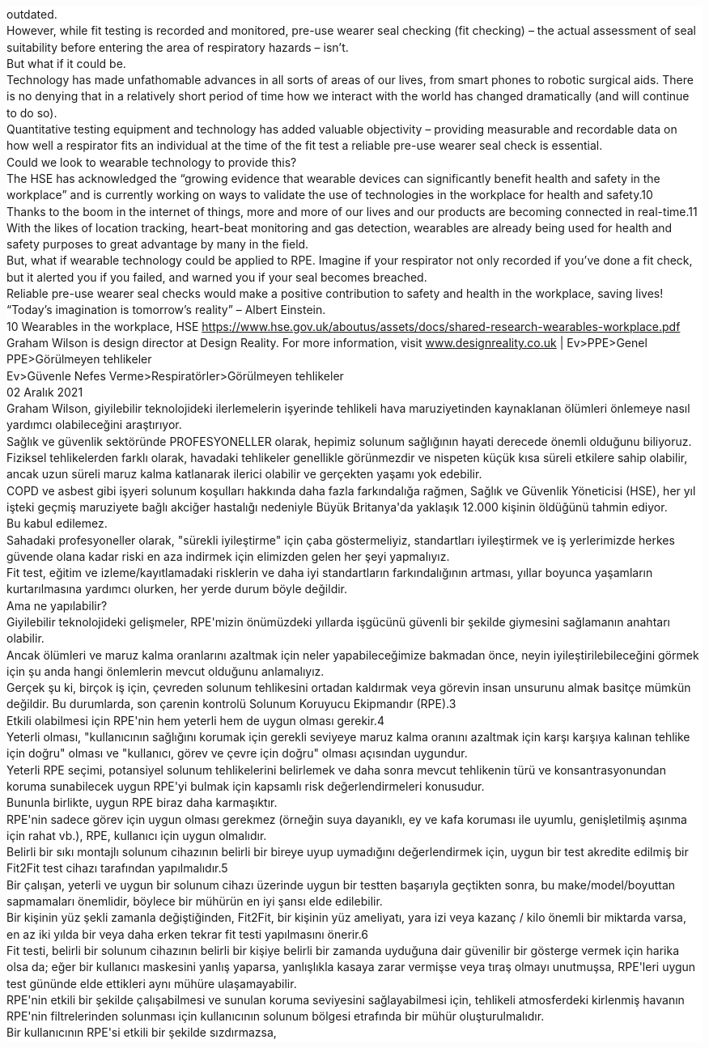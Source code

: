 outdated.<br/>However, while fit testing is recorded and monitored, pre-use wearer seal checking (fit checking) – the actual assessment of seal suitability before entering the area of respiratory hazards – isn’t.<br/>But what if it could be.<br/>Technology has made unfathomable advances in all sorts of areas of our lives, from smart phones to robotic surgical aids. There is no denying that in a relatively short period of time how we interact with the world has changed dramatically (and will continue to do so).<br/>Quantitative testing equipment and technology has added valuable objectivity – providing measurable and recordable data on how well a respirator fits an individual at the time of the fit test a reliable pre-use wearer seal check is essential.<br/>Could we look to wearable technology to provide this?<br/>The HSE has acknowledged the “growing evidence that wearable devices can significantly benefit health and safety in the workplace” and is currently working on ways to validate the use of technologies in the workplace for health and safety.10<br/>Thanks to the boom in the internet of things, more and more of our lives and our products are becoming connected in real-time.11 With the likes of location tracking, heart-beat monitoring and gas detection, wearables are already being used for health and safety purposes to great advantage by many in the field.<br/>But, what if wearable technology could be applied to RPE. Imagine if your respirator not only recorded if you’ve done a fit check, but it alerted you if you failed, and warned you if your seal becomes breached.<br/>Reliable pre-use wearer seal checks would make a positive contribution to safety and health in the workplace, saving lives!<br/>“Today’s imagination is tomorrow’s reality” – Albert Einstein.<br/>10 Wearables in the workplace, HSE https://www.hse.gov.uk/aboutus/assets/docs/shared-research-wearables-workplace.pdf<br/>Graham Wilson is design director at Design Reality. For more information, visit www.designreality.co.uk | Ev>PPE>Genel PPE>Görülmeyen tehlikeler<br/>Ev>Güvenle Nefes Verme>Respiratörler>Görülmeyen tehlikeler<br/>02 Aralık 2021<br/>Graham Wilson, giyilebilir teknolojideki ilerlemelerin işyerinde tehlikeli hava maruziyetinden kaynaklanan ölümleri önlemeye nasıl yardımcı olabileceğini araştırıyor.<br/>Sağlık ve güvenlik sektöründe PROFESYONELLER olarak, hepimiz solunum sağlığının hayati derecede önemli olduğunu biliyoruz.<br/>Fiziksel tehlikelerden farklı olarak, havadaki tehlikeler genellikle görünmezdir ve nispeten küçük kısa süreli etkilere sahip olabilir, ancak uzun süreli maruz kalma katlanarak ilerici olabilir ve gerçekten yaşamı yok edebilir.<br/>COPD ve asbest gibi işyeri solunum koşulları hakkında daha fazla farkındalığa rağmen, Sağlık ve Güvenlik Yöneticisi (HSE), her yıl işteki geçmiş maruziyete bağlı akciğer hastalığı nedeniyle Büyük Britanya'da yaklaşık 12.000 kişinin öldüğünü tahmin ediyor.<br/>Bu kabul edilemez.<br/>Sahadaki profesyoneller olarak, "sürekli iyileştirme" için çaba göstermeliyiz, standartları iyileştirmek ve iş yerlerimizde herkes güvende olana kadar riski en aza indirmek için elimizden gelen her şeyi yapmalıyız.<br/>Fit test, eğitim ve izleme/kayıtlamadaki risklerin ve daha iyi standartların farkındalığının artması, yıllar boyunca yaşamların kurtarılmasına yardımcı olurken, her yerde durum böyle değildir.<br/>Ama ne yapılabilir?<br/>Giyilebilir teknolojideki gelişmeler, RPE'mizin önümüzdeki yıllarda işgücünü güvenli bir şekilde giymesini sağlamanın anahtarı olabilir.<br/>Ancak ölümleri ve maruz kalma oranlarını azaltmak için neler yapabileceğimize bakmadan önce, neyin iyileştirilebileceğini görmek için şu anda hangi önlemlerin mevcut olduğunu anlamalıyız.<br/>Gerçek şu ki, birçok iş için, çevreden solunum tehlikesini ortadan kaldırmak veya görevin insan unsurunu almak basitçe mümkün değildir. Bu durumlarda, son çarenin kontrolü Solunum Koruyucu Ekipmandır (RPE).3<br/>Etkili olabilmesi için RPE'nin hem yeterli hem de uygun olması gerekir.4<br/>Yeterli olması, "kullanıcının sağlığını korumak için gerekli seviyeye maruz kalma oranını azaltmak için karşı karşıya kalınan tehlike için doğru" olması ve "kullanıcı, görev ve çevre için doğru" olması açısından uygundur.<br/>Yeterli RPE seçimi, potansiyel solunum tehlikelerini belirlemek ve daha sonra mevcut tehlikenin türü ve konsantrasyonundan koruma sunabilecek uygun RPE'yi bulmak için kapsamlı risk değerlendirmeleri konusudur.<br/>Bununla birlikte, uygun RPE biraz daha karmaşıktır.<br/>RPE'nin sadece görev için uygun olması gerekmez (örneğin suya dayanıklı, ey ve kafa koruması ile uyumlu, genişletilmiş aşınma için rahat vb.), RPE, kullanıcı için uygun olmalıdır.<br/>Belirli bir sıkı montajlı solunum cihazının belirli bir bireye uyup uymadığını değerlendirmek için, uygun bir test akredite edilmiş bir Fit2Fit test cihazı tarafından yapılmalıdır.5<br/>Bir çalışan, yeterli ve uygun bir solunum cihazı üzerinde uygun bir testten başarıyla geçtikten sonra, bu make/model/boyuttan sapmamaları önemlidir, böylece bir mühürün en iyi şansı elde edilebilir.<br/>Bir kişinin yüz şekli zamanla değiştiğinden, Fit2Fit, bir kişinin yüz ameliyatı, yara izi veya kazanç / kilo önemli bir miktarda varsa, en az iki yılda bir veya daha erken tekrar fit testi yapılmasını önerir.6<br/>Fit testi, belirli bir solunum cihazının belirli bir kişiye belirli bir zamanda uyduğuna dair güvenilir bir gösterge vermek için harika olsa da; eğer bir kullanıcı maskesini yanlış yaparsa, yanlışlıkla kasaya zarar vermişse veya tıraş olmayı unutmuşsa, RPE'leri uygun test gününde elde ettikleri aynı mühüre ulaşamayabilir.<br/>RPE'nin etkili bir şekilde çalışabilmesi ve sunulan koruma seviyesini sağlayabilmesi için, tehlikeli atmosferdeki kirlenmiş havanın RPE'nin filtrelerinden solunması için kullanıcının solunum bölgesi etrafında bir mühür oluşturulmalıdır.<br/>Bir kullanıcının RPE'si etkili bir şekilde sızdırmazsa,